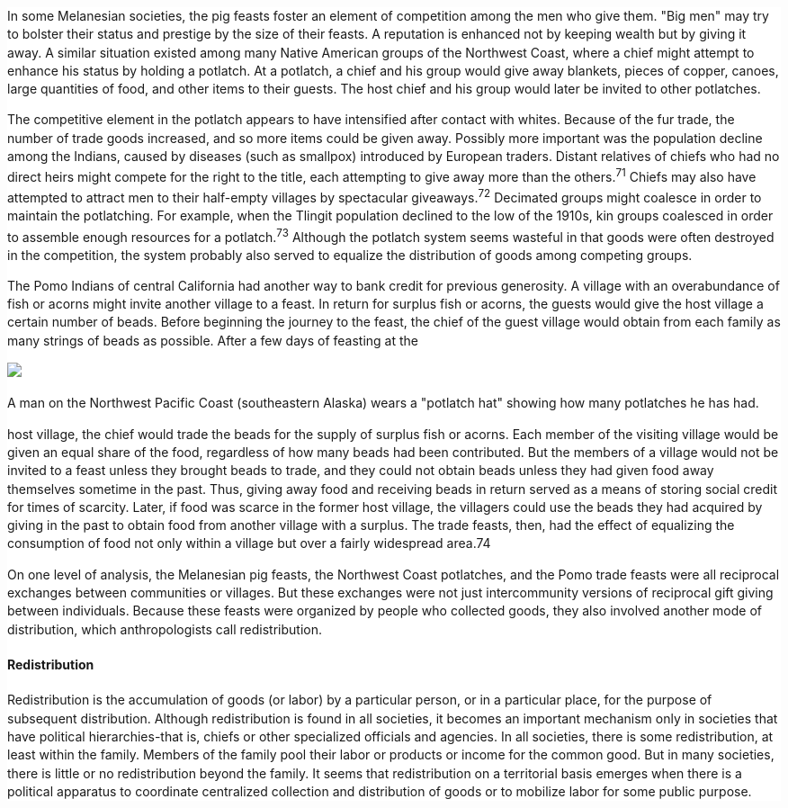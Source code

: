 In some Melanesian societies, the pig feasts foster an element of competition among the men who give them. "Big men" may try to bolster their status and prestige by the size of their feasts. A reputation is enhanced not by keeping wealth but by giving it away. A similar situation existed among many Native American groups of the Northwest Coast, where a chief might attempt to enhance his status by holding a potlatch. At a potlatch, a chief and his group would give away blankets, pieces of copper, canoes, large quantities of food, and other items to their guests. The host chief and his group would later be invited to other potlatches.

The competitive element in the potlatch appears to have intensified after contact with whites. Because of the fur trade, the number of trade goods increased, and so more items could be given away. Possibly more important was the population decline among the Indians, caused by diseases (such as smallpox) introduced by European traders. Distant relatives of chiefs who had no direct heirs might compete for the right to the title, each attempting to give away more than the others.<sup>71</sup> Chiefs may also have attempted to attract men to their half-empty villages by spectacular giveaways.<sup>72</sup> Decimated groups might coalesce in order to maintain the potlatching. For example, when the Tlingit population declined to the low of the 1910s, kin groups coalesced in order to assemble enough resources for a potlatch.<sup>73</sup> Although the potlatch system seems wasteful in that goods were often destroyed in the competition, the system probably also served to equalize the distribution of goods among competing groups.

The Pomo Indians of central California had another way to bank credit for previous generosity. A village with an overabundance of fish or acorns might invite another village to a feast. In return for surplus fish or acorns, the guests would give the host village a certain number of beads. Before beginning the journey to the feast, the chief of the guest village would obtain from each family as many strings of beads as possible. After a few days of feasting at the

![](_page_18_Picture_4.jpeg)

A man on the Northwest Pacific Coast (southeastern Alaska) wears a "potlatch hat" showing how many potlatches he has had.

host village, the chief would trade the beads for the supply of surplus fish or acorns. Each member of the visiting village would be given an equal share of the food, regardless of how many beads had been contributed. But the members of a village would not be invited to a feast unless they brought beads to trade, and they could not obtain beads unless they had given food away themselves sometime in the past. Thus, giving away food and receiving beads in return served as a means of storing social credit for times of scarcity. Later, if food was scarce in the former host village, the villagers could use the beads they had acquired by giving in the past to obtain food from another village with a surplus. The trade feasts, then, had the effect of equalizing the consumption of food not only within a village but over a fairly widespread area.74

On one level of analysis, the Melanesian pig feasts, the Northwest Coast potlatches, and the Pomo trade feasts were all reciprocal exchanges between communities or villages. But these exchanges were not just intercommunity versions of reciprocal gift giving between individuals. Because these feasts were organized by people who collected goods, they also involved another mode of distribution, which anthropologists call redistribution.

#### Redistribution

Redistribution is the accumulation of goods (or labor) by a particular person, or in a particular place, for the purpose of subsequent distribution. Although redistribution is found in all societies, it becomes an important mechanism only in societies that have political hierarchies-that is, chiefs or other specialized officials and agencies. In all societies, there is some redistribution, at least within the family. Members of the family pool their labor or products or income for the common good. But in many societies, there is little or no redistribution beyond the family. It seems that redistribution on a territorial basis emerges when there is a political apparatus to coordinate centralized collection and distribution of goods or to mobilize labor for some public purpose.
